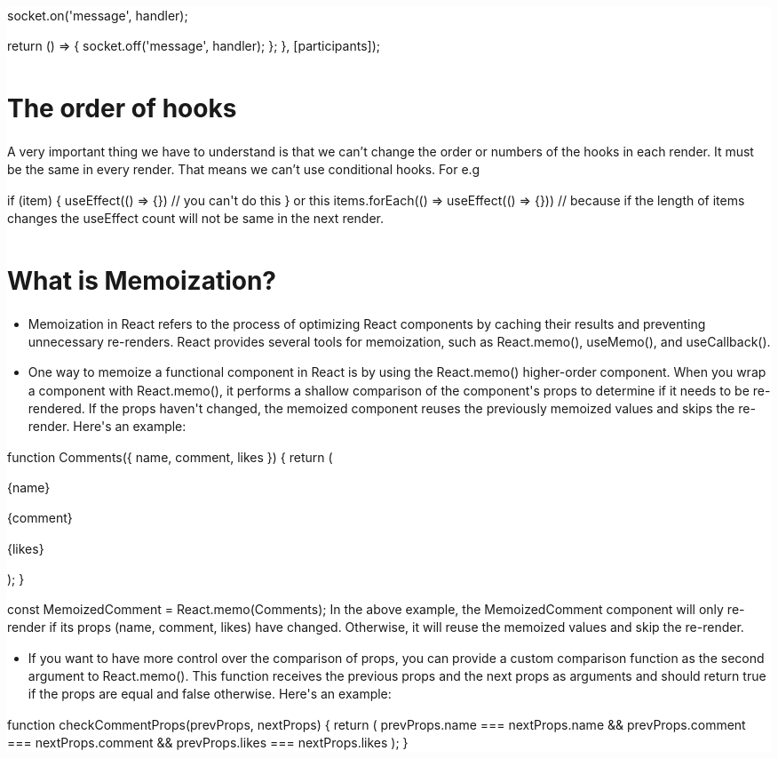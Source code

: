   socket.on('message', handler);
  
  return () => {
    socket.off('message', handler);
  };
}, [participants]);

# The order of hooks
A very important thing we have to understand is that we can’t change the order or numbers of the hooks in each render. It must be the same in every render. That means we can’t use conditional hooks. For e.g

if (item) {
    useEffect(() => {}) // you can't do this
}
or this 
items.forEach(() => useEffect(() => {}))
// because if the length of items changes the useEffect count will not be same in the next render.


# What is Memoization?
- Memoization in React refers to the process of optimizing React components by caching their results and preventing unnecessary re-renders. React provides several tools for memoization, such as React.memo(), useMemo(), and useCallback().

- One way to memoize a functional component in React is by using the React.memo() higher-order component. When you wrap a component with React.memo(), it performs a shallow comparison of the component's props to determine if it needs to be re-rendered. If the props haven't changed, the memoized component reuses the previously memoized values and skips the re-render. Here's an example:

function Comments({ name, comment, likes }) {
  return (
    <div>
      <p>{name}</p>
      <p>{comment}</p>
      <p>{likes}</p>
    </div>
  );
}

const MemoizedComment = React.memo(Comments);
In the above example, the MemoizedComment component will only re-render if its props (name, comment, likes) have changed. Otherwise, it will reuse the memoized values and skip the re-render.

- If you want to have more control over the comparison of props, you can provide a custom comparison function as the second argument to React.memo(). This function receives the previous props and the next props as arguments and should return true if the props are equal and false otherwise. Here's an example:

function checkCommentProps(prevProps, nextProps) {
  return (
    prevProps.name === nextProps.name &&
    prevProps.comment === nextProps.comment &&
    prevProps.likes === nextProps.likes
  );
}
